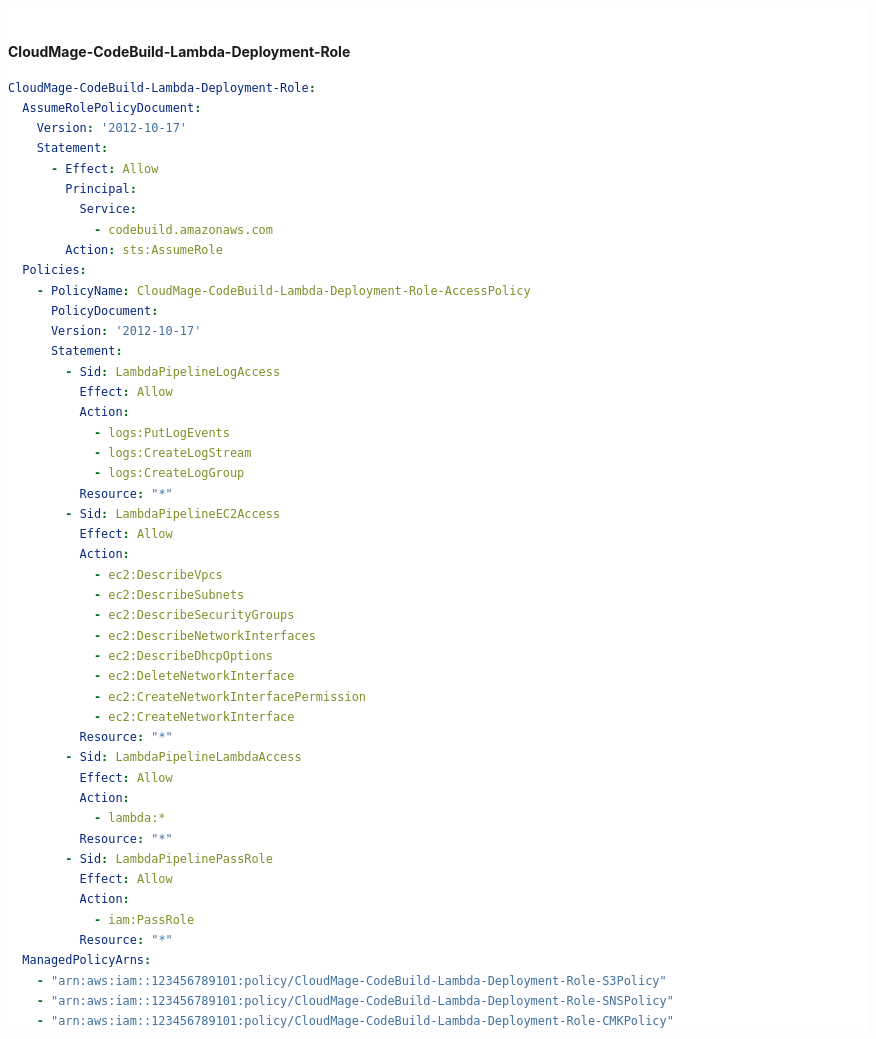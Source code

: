 <br>

**CloudMage-CodeBuild-Lambda-Deployment-Role**

```yaml
CloudMage-CodeBuild-Lambda-Deployment-Role:
  AssumeRolePolicyDocument:
    Version: '2012-10-17'
    Statement:
      - Effect: Allow
        Principal:
          Service:
            - codebuild.amazonaws.com
        Action: sts:AssumeRole
  Policies:
    - PolicyName: CloudMage-CodeBuild-Lambda-Deployment-Role-AccessPolicy
      PolicyDocument:
      Version: '2012-10-17'
      Statement:
        - Sid: LambdaPipelineLogAccess
          Effect: Allow
          Action:
            - logs:PutLogEvents
            - logs:CreateLogStream
            - logs:CreateLogGroup
          Resource: "*"
        - Sid: LambdaPipelineEC2Access
          Effect: Allow
          Action:
            - ec2:DescribeVpcs
            - ec2:DescribeSubnets
            - ec2:DescribeSecurityGroups
            - ec2:DescribeNetworkInterfaces
            - ec2:DescribeDhcpOptions
            - ec2:DeleteNetworkInterface
            - ec2:CreateNetworkInterfacePermission
            - ec2:CreateNetworkInterface
          Resource: "*"
        - Sid: LambdaPipelineLambdaAccess
          Effect: Allow
          Action:
            - lambda:*
          Resource: "*"
        - Sid: LambdaPipelinePassRole
          Effect: Allow
          Action:
            - iam:PassRole
          Resource: "*"
  ManagedPolicyArns:
    - "arn:aws:iam::123456789101:policy/CloudMage-CodeBuild-Lambda-Deployment-Role-S3Policy"
    - "arn:aws:iam::123456789101:policy/CloudMage-CodeBuild-Lambda-Deployment-Role-SNSPolicy"
    - "arn:aws:iam::123456789101:policy/CloudMage-CodeBuild-Lambda-Deployment-Role-CMKPolicy"
```
